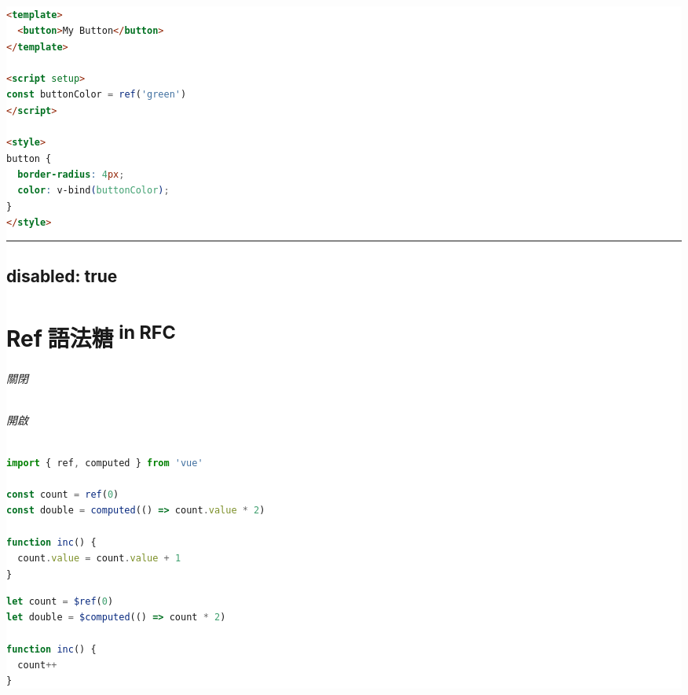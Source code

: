 <div v-show="$slidev.nav.clicks >= 1">

```html {*|*|6,12} {at: 0}
<template>
  <button>My Button</button>
</template>

<script setup>
const buttonColor = ref('green')
</script>

<style>
button {
  border-radius: 4px;
  color: v-bind(buttonColor);
}
</style>
```

</div>
</div>

---
disabled: true
---

# Ref 語法糖 <sup opacity="75">in RFC</sup>

<div grid="~ cols-2 gap-x-4 gap-y-2">

###### 關閉

###### 開啟

```js
import { ref, computed } from 'vue'

const count = ref(0)
const double = computed(() => count.value * 2)

function inc() {
  count.value = count.value + 1
}
```

```js
let count = $ref(0)
let double = $computed(() => count * 2)

function inc() {
  count++
}
```

